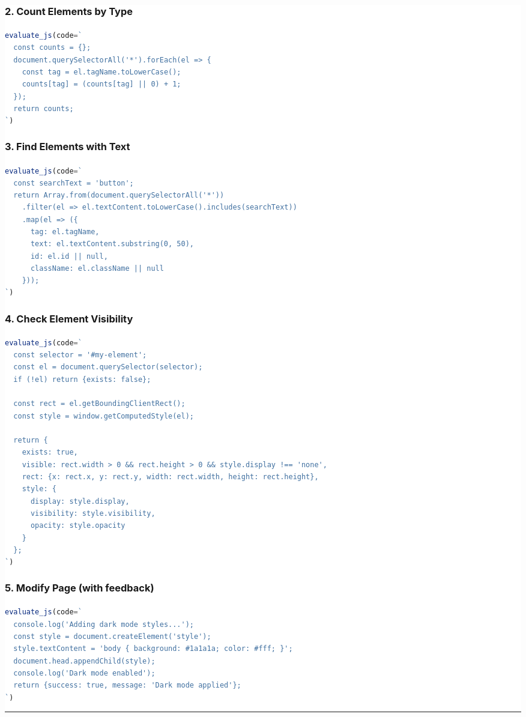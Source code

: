### 2. Count Elements by Type
```javascript
evaluate_js(code=`
  const counts = {};
  document.querySelectorAll('*').forEach(el => {
    const tag = el.tagName.toLowerCase();
    counts[tag] = (counts[tag] || 0) + 1;
  });
  return counts;
`)
```

### 3. Find Elements with Text
```javascript
evaluate_js(code=`
  const searchText = 'button';
  return Array.from(document.querySelectorAll('*'))
    .filter(el => el.textContent.toLowerCase().includes(searchText))
    .map(el => ({
      tag: el.tagName,
      text: el.textContent.substring(0, 50),
      id: el.id || null,
      className: el.className || null
    }));
`)
```

### 4. Check Element Visibility
```javascript
evaluate_js(code=`
  const selector = '#my-element';
  const el = document.querySelector(selector);
  if (!el) return {exists: false};

  const rect = el.getBoundingClientRect();
  const style = window.getComputedStyle(el);

  return {
    exists: true,
    visible: rect.width > 0 && rect.height > 0 && style.display !== 'none',
    rect: {x: rect.x, y: rect.y, width: rect.width, height: rect.height},
    style: {
      display: style.display,
      visibility: style.visibility,
      opacity: style.opacity
    }
  };
`)
```

### 5. Modify Page (with feedback)
```javascript
evaluate_js(code=`
  console.log('Adding dark mode styles...');
  const style = document.createElement('style');
  style.textContent = 'body { background: #1a1a1a; color: #fff; }';
  document.head.appendChild(style);
  console.log('Dark mode enabled');
  return {success: true, message: 'Dark mode applied'};
`)
```

---